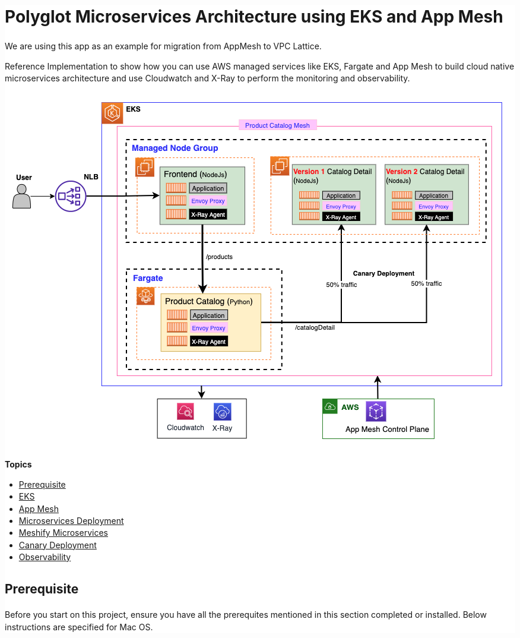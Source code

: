 # Polyglot Microservices Architecture using EKS and App Mesh

We are using this app as an example for migration from AppMesh to VPC Lattice.

Reference Implementation to show how you can use AWS managed services like EKS, Fargate and App Mesh to build cloud native microservices architecture and use Cloudwatch and X-Ray to perform the monitoring and observability\.

![\[Image NOT FOUND\]](images/architecture.png)

**Topics**
  * [Prerequisite](#prerequisite)
  * [EKS](#eks)
  * [App Mesh](#app-mesh)
  * [Microservices Deployment](#microservices-deployment)
  * [Meshify Microservices](#meshify-microservices)
  * [Canary Deployment](#canary-deployment)
  * [Observability](#observability)

## Prerequisite
Before you start on this project, ensure you have all the prerequites mentioned in this section completed or installed. Below instructions are specified for Mac OS.
